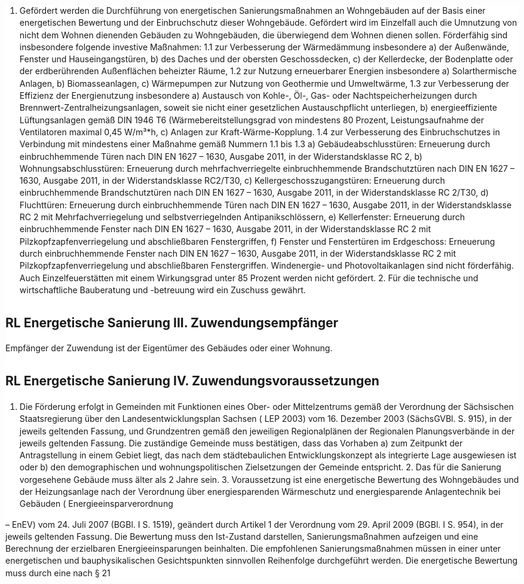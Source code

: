 1. Gefördert werden die Durchführung von energetischen Sanierungsmaßnahmen an Wohngebäuden auf der Basis einer energetischen Bewertung und der Einbruchschutz dieser Wohngebäude. Gefördert wird im Einzelfall auch die Umnutzung von nicht dem Wohnen dienenden Gebäuden zu Wohngebäuden, die überwiegend dem Wohnen dienen sollen. Förderfähig sind insbesondere folgende investive Maßnahmen: 1.1 zur Verbesserung der Wärmedämmung insbesondere a) der Außenwände, Fenster und Hauseingangstüren, b) des Daches und der obersten Geschossdecken, c) der Kellerdecke, der Bodenplatte oder der erdberührenden Außenflächen beheizter Räume, 1.2 zur Nutzung erneuerbarer Energien insbesondere a) Solarthermische Anlagen, b) Biomasseanlagen, c) Wärmepumpen zur Nutzung von Geothermie und Umweltwärme, 1.3 zur Verbesserung der Effizienz der Energienutzung insbesondere a) Austausch von Kohle-, Öl-, Gas- oder Nachtspeicherheizungen durch Brennwert-Zentralheizungsanlagen, soweit sie nicht einer gesetzlichen Austauschpflicht unterliegen, b) energieeffiziente Lüftungsanlagen gemäß DIN 1946 T6 (Wärmebereitstellungsgrad von mindestens 80 Prozent, Leistungsaufnahme der Ventilatoren maximal 0,45 W/m³*h, c) Anlagen zur Kraft-Wärme-Kopplung. 1.4 zur Verbesserung des Einbruchschutzes in Verbindung mit mindestens einer Maßnahme gemäß Nummern 1.1 bis 1.3 a) Gebäudeabschlusstüren: Erneuerung durch einbruchhemmende Türen nach DIN EN 1627 – 1630, Ausgabe 2011, in der Widerstandsklasse RC 2, b) Wohnungsabschlusstüren: Erneuerung durch mehrfachverriegelte einbruchhemmende Brandschutztüren nach DIN EN 1627 – 1630, Ausgabe 2011, in der Widerstandsklasse RC2/T30, c) Kellergeschosszugangstüren: Erneuerung durch einbruchhemmende Brandschutztüren nach DIN EN 1627 – 1630, Ausgabe 2011, in der Widerstandsklasse RC 2/T30, d) Fluchttüren: Erneuerung durch einbruchhemmende Türen nach DIN EN 1627 – 1630, Ausgabe 2011, in der Widerstandsklasse RC 2 mit Mehrfachverriegelung und selbstverriegelnden Antipanikschlössern, e) Kellerfenster: Erneuerung durch einbruchhemmende Fenster nach DIN EN 1627 – 1630, Ausgabe 2011, in der Widerstandsklasse RC 2 mit Pilzkopfzapfenverriegelung und abschließbaren Fenstergriffen, f) Fenster und Fenstertüren im Erdgeschoss: Erneuerung durch einbruchhemmende Fenster nach DIN EN 1627 – 1630, Ausgabe 2011, in der Widerstandsklasse RC 2 mit Pilzkopfzapfenverriegelung und abschließbaren Fenstergriffen. Windenergie- und Photovoltaikanlagen sind nicht förderfähig. Auch Einzelfeuerstätten mit einem Wirkungsgrad unter 85 Prozent werden nicht gefördert. 2. Für die technische und wirtschaftliche Bauberatung und -betreuung wird ein Zuschuss gewährt. 
## RL Energetische Sanierung III. Zuwendungsempfänger

Empfänger der Zuwendung ist der Eigentümer des Gebäudes oder einer Wohnung.


## RL Energetische Sanierung IV. Zuwendungsvoraussetzungen

1. Die Förderung erfolgt in Gemeinden mit Funktionen eines Ober- oder Mittelzentrums gemäß der Verordnung der Sächsischen Staatsregierung über den Landesentwicklungsplan Sachsen (
          LEP 2003) vom 16. Dezember 2003 (SächsGVBl. S. 915), in der jeweils geltenden Fassung, und Grundzentren gemäß den jeweiligen Regionalplänen der Regionalen Planungsverbände in der jeweils geltenden Fassung. Die zuständige Gemeinde muss bestätigen, dass das Vorhaben a) zum Zeitpunkt der Antragstellung in einem Gebiet liegt, das nach dem städtebaulichen Entwicklungskonzept als integrierte Lage ausgewiesen ist oder b) den demographischen und wohnungspolitischen Zielsetzungen der Gemeinde entspricht. 2. Das für die Sanierung vorgesehene Gebäude muss älter als 2 Jahre sein. 3. Voraussetzung ist eine energetische Bewertung des Wohngebäudes und der Heizungsanlage nach der Verordnung über energiesparenden Wärmeschutz und energiesparende Anlagentechnik bei Gebäuden (
            Energieeinsparverordnung

 – 
                EnEV) vom 24. Juli 2007 (BGBl. I S. 1519), geändert durch Artikel 1 der Verordnung vom 29. April 2009 (BGBl. I S. 954), in der jeweils geltenden Fassung. Die Bewertung muss den Ist-Zustand darstellen, Sanierungsmaßnahmen aufzeigen und eine Berechnung der erzielbaren Energieeinsparungen beinhalten. Die empfohlenen Sanierungsmaßnahmen müssen in einer unter energetischen und bauphysikalischen Gesichtspunkten sinnvollen Reihenfolge durchgeführt werden. Die energetische Bewertung muss durch eine nach § 21                
              